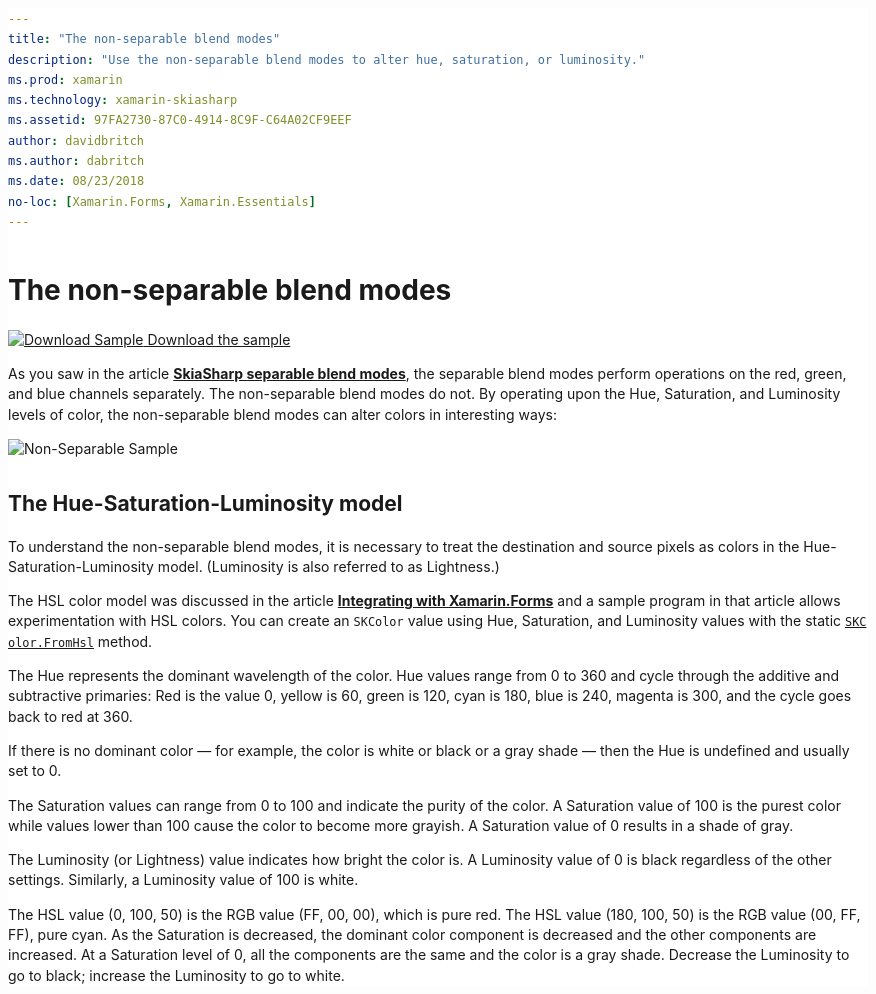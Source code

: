 ```yaml
---
title: "The non-separable blend modes"
description: "Use the non-separable blend modes to alter hue, saturation, or luminosity."
ms.prod: xamarin
ms.technology: xamarin-skiasharp
ms.assetid: 97FA2730-87C0-4914-8C9F-C64A02CF9EEF
author: davidbritch
ms.author: dabritch
ms.date: 08/23/2018
no-loc: [Xamarin.Forms, Xamarin.Essentials]
---
```


# The non-separable blend modes

[![Download Sample](~/media/shared/download.png) Download the sample](/samples/xamarin/xamarin-forms-samples/skiasharpforms-demos)

As you saw in the article [**SkiaSharp separable blend modes**](separable.md), the separable blend modes perform operations on the red, green, and blue channels separately. The non-separable blend modes do not. By operating upon the Hue, Saturation, and Luminosity levels of color, the non-separable blend modes can alter colors in interesting ways:

![Non-Separable Sample](non-separable-images/NonSeparableSample.png "Non-Separable Sample")

## The Hue-Saturation-Luminosity model

To understand the non-separable blend modes, it is necessary to treat the destination and source pixels as colors in the Hue-Saturation-Luminosity model. (Luminosity is also referred to as Lightness.)

The HSL color model was discussed in the article [**Integrating with Xamarin.Forms**](../../basics/integration.md) and a sample program in that article allows experimentation with HSL colors. You can create an `SKColor` value using Hue, Saturation, and Luminosity values with the static [`SKColor.FromHsl`](xref:SkiaSharp.SKColor.FromHsl*) method.

The Hue represents the dominant wavelength of the color. Hue values range from 0 to 360 and cycle through the additive and subtractive primaries: Red is the value 0, yellow is 60, green is 120, cyan is 180, blue is 240, magenta is 300, and the cycle goes back to red at 360.

If there is no dominant color &mdash; for example, the color is white or black or a gray shade &mdash; then the Hue is undefined and usually set to 0. 

The Saturation values can range from 0 to 100 and indicate the purity of the color. A Saturation value of 100 is the purest color while values lower than 100 cause the color to become more grayish. A Saturation value of 0 results in a shade of gray.

The Luminosity (or Lightness) value indicates how bright the color is. A Luminosity value of 0 is black regardless of the other settings. Similarly, a Luminosity value of 100 is white. 

The HSL value (0, 100, 50) is the RGB value (FF, 00, 00), which is pure red. The HSL value (180, 100, 50) is the RGB value (00, FF, FF), pure cyan. As the Saturation is decreased, the dominant color component is decreased and the other components are increased. At a Saturation level of 0, all the components are the same and the color is a gray shade. Decrease the Luminosity to go to black; increase the Luminosity to go to white.
